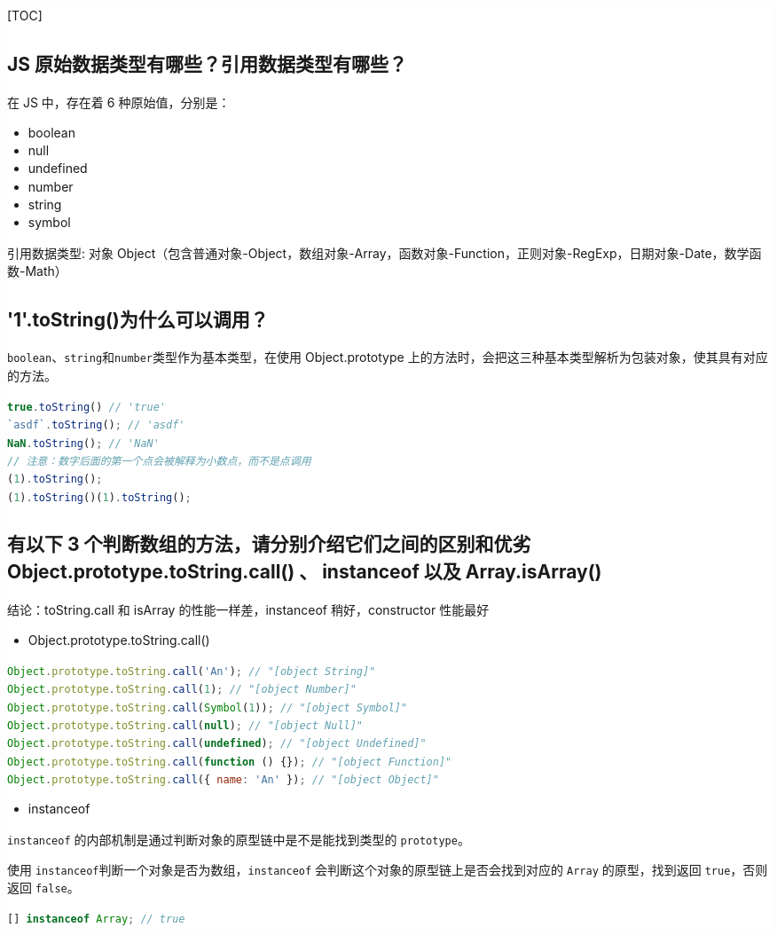 [TOC]

## JS 原始数据类型有哪些？引用数据类型有哪些？

在 JS 中，存在着 6 种原始值，分别是：

- boolean
- null
- undefined
- number
- string
- symbol

引用数据类型: 对象 Object（包含普通对象-Object，数组对象-Array，函数对象-Function，正则对象-RegExp，日期对象-Date，数学函数-Math）



## '1'.toString()为什么可以调用？

`boolean`、`string`和`number`类型作为基本类型，在使用 Object.prototype 上的方法时，会把这三种基本类型解析为包装对象，使其具有对应的方法。

```js
true.toString() // 'true'
`asdf`.toString(); // 'asdf'
NaN.toString(); // 'NaN'
// 注意：数字后面的第一个点会被解释为小数点，而不是点调用
(1).toString();
(1).toString()(1).toString();
```

## 有以下 3 个判断数组的方法，请分别介绍它们之间的区别和优劣 Object.prototype.toString.call() 、 instanceof 以及 Array.isArray()

结论：toString.call 和 isArray 的性能一样差，instanceof 稍好，constructor 性能最好

- Object.prototype.toString.call()

```js
Object.prototype.toString.call('An'); // "[object String]"
Object.prototype.toString.call(1); // "[object Number]"
Object.prototype.toString.call(Symbol(1)); // "[object Symbol]"
Object.prototype.toString.call(null); // "[object Null]"
Object.prototype.toString.call(undefined); // "[object Undefined]"
Object.prototype.toString.call(function () {}); // "[object Function]"
Object.prototype.toString.call({ name: 'An' }); // "[object Object]"
```

- instanceof

`instanceof` 的内部机制是通过判断对象的原型链中是不是能找到类型的 `prototype`。

使用 `instanceof`判断一个对象是否为数组，`instanceof` 会判断这个对象的原型链上是否会找到对应的 `Array` 的原型，找到返回 `true`，否则返回 `false`。

```js
[] instanceof Array; // true
```
